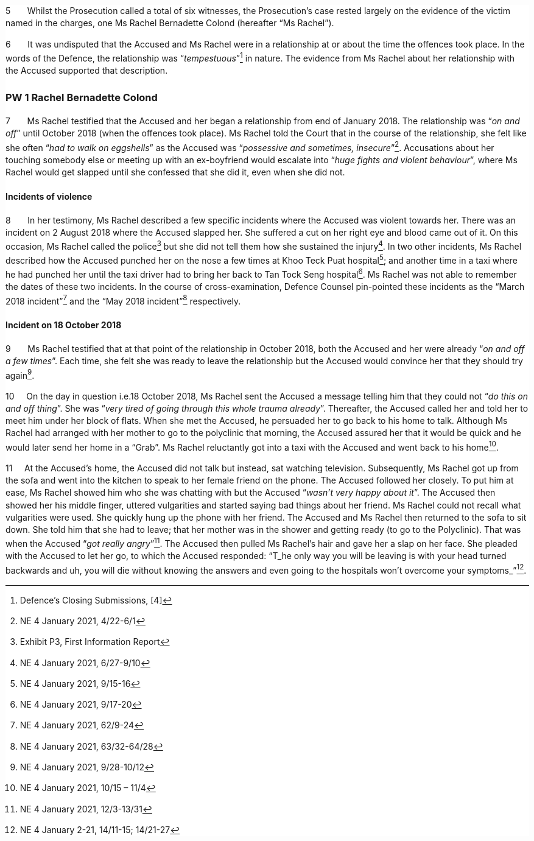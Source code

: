 5       Whilst the Prosecution called a total of six witnesses, the Prosecution’s case rested largely on the evidence of the victim named in the charges, one Ms Rachel Bernadette Colond (hereafter “Ms Rachel”).

6       It was undisputed that the Accused and Ms Rachel were in a relationship at or about the time the offences took place. In the words of the Defence, the relationship was “_tempestuous_”[^1] in nature. The evidence from Ms Rachel about her relationship with the Accused supported that description.

### PW 1 Rachel Bernadette Colond

7       Ms Rachel testified that the Accused and her began a relationship from end of January 2018. The relationship was “_on and off_” until October 2018 (when the offences took place). Ms Rachel told the Court that in the course of the relationship, she felt like she often “_had to walk on eggshells_” as the Accused was “_possessive and sometimes, insecure_”[^2]. Accusations about her touching somebody else or meeting up with an ex-boyfriend would escalate into “_huge fights and violent behaviour_”, where Ms Rachel would get slapped until she confessed that she did it, even when she did not.

#### Incidents of violence

8       In her testimony, Ms Rachel described a few specific incidents where the Accused was violent towards her. There was an incident on 2 August 2018 where the Accused slapped her. She suffered a cut on her right eye and blood came out of it. On this occasion, Ms Rachel called the police[^3] but she did not tell them how she sustained the injury[^4]. In two other incidents, Ms Rachel described how the Accused punched her on the nose a few times at Khoo Teck Puat hospital[^5]; and another time in a taxi where he had punched her until the taxi driver had to bring her back to Tan Tock Seng hospital[^6]. Ms Rachel was not able to remember the dates of these two incidents. In the course of cross-examination, Defence Counsel pin-pointed these incidents as the “March 2018 incident”[^7] and the “May 2018 incident”[^8] respectively.

#### Incident on 18 October 2018

9       Ms Rachel testified that at that point of the relationship in October 2018, both the Accused and her were already “_on and off a few times_”. Each time, she felt she was ready to leave the relationship but the Accused would convince her that they should try again[^9].

10     On the day in question i.e.18 October 2018, Ms Rachel sent the Accused a message telling him that they could not “_do this on and off thing_”. She was “_very tired of going through this whole trauma already_”. Thereafter, the Accused called her and told her to meet him under her block of flats. When she met the Accused, he persuaded her to go back to his home to talk. Although Ms Rachel had arranged with her mother to go to the polyclinic that morning, the Accused assured her that it would be quick and he would later send her home in a “Grab”. Ms Rachel reluctantly got into a taxi with the Accused and went back to his home[^10].

11     At the Accused’s home, the Accused did not talk but instead, sat watching television. Subsequently, Ms Rachel got up from the sofa and went into the kitchen to speak to her female friend on the phone. The Accused followed her closely. To put him at ease, Ms Rachel showed him who she was chatting with but the Accused “_wasn’t very happy about it_”. The Accused then showed her his middle finger, uttered vulgarities and started saying bad things about her friend. Ms Rachel could not recall what vulgarities were used. She quickly hung up the phone with her friend. The Accused and Ms Rachel then returned to the sofa to sit down. She told him that she had to leave; that her mother was in the shower and getting ready (to go to the Polyclinic). That was when the Accused “_got really angry_”[^11]. The Accused then pulled Ms Rachel’s hair and gave her a slap on her face. She pleaded with the Accused to let her go, to which the Accused responded: “T_he only way you will be leaving is with your head turned backwards and uh, you will die without knowing the answers and even going to the hospitals won’t overcome your symptoms_”[^12].


[^1]: Defence’s Closing Submissions, \[4\]
[^2]: NE 4 January 2021, 4/22-6/1
[^3]: Exhibit P3, First Information Report
[^4]: NE 4 January 2021, 6/27-9/10
[^5]: NE 4 January 2021, 9/15-16
[^6]: NE 4 January 2021, 9/17-20
[^7]: NE 4 January 2021, 62/9-24
[^8]: NE 4 January 2021, 63/32-64/28
[^9]: NE 4 January 2021, 9/28-10/12
[^10]: NE 4 January 2021, 10/15 – 11/4
[^11]: NE 4 January 2021, 12/3-13/31
[^12]: NE 4 January 2-21, 14/11-15; 14/21-27
[^13]: NE 5 January 2021, 32//12-33/24
[^14]: NE 4 January 2021, 16/24-28; 17/22-31
[^15]: NE 4 January 2021, 18/9-13;18/26-19/22; 20/5-13
[^16]: Exhibit P2
[^17]: NE 4 January 2021, 25/24-28
[^18]: Defence’s Closing Submissions, \[2\]
[^19]: NE 21 July 2021, 6/22-23; 7/18-19
[^20]: Defence’s Closing Submissions, \[6\]
[^21]: Summarised in Defence’s Closing Submissions, \[12\] – \[21\]
[^22]: NE 21 July 2021, 34/16-37/7
[^23]: NE 21 July 2021, 70/16-87/12
[^24]: NE 4 January 2021, 81/1-83/2
[^25]: NE 21 July 2021, 94/24-31
[^26]: Exhibit P3
[^27]: Prosecution’s Closing Submissions, \[35(c)\]
[^28]: Defence’s Closing Submissions, \[4\]
[^29]: Prosecution’s Closing Submissions, \[34\]
[^30]: NE 4 January 2021, 22/13-16
[^31]: NE 4 January 2021, 10/15-18
[^32]: Exhibit D2, last page
[^33]: NE 5 January 2021, 43/9-20
[^34]: NE 4 January 2021, 22/27-23/2
[^35]: Defence’s Closing Submissions, \[34\]
[^36]: NE 4 January 2021, 21/15-32
[^37]: NE 7 June 2021, 26/13-30
[^38]: NE 5 January 2021, 108/22-109/6
[^39]: Exhibit P7; Exhibit P8; Exhibit P9
[^40]: NE 5 January 2021, 110/15-23
[^41]: NE 5 January 2021, 111/20-112/5
[^42]: Exhibit P7
[^43]: NE 5 January 2021, 85/7-23
[^44]: NE 5 January 2021, 88/9-28
[^45]: Exhibit P8
[^46]: NE 7 June 2021, 4/28-5/5
[^47]: NE 7 June 2021, 10/5-19
[^48]: NE 7 June 2021, 10/20-28
[^49]: NE 7 June 2021, 41/11-23
[^50]: Exhibit P9
[^51]: Prosecution’s Closing Submissions
[^52]: Defence’s Closing Submissions, \[36\]-\[37\]
[^53]: Prosecution’s Closing Submissions, \[30\]
[^54]: Defence’s Closing Submissions, \[35\]
[^55]: NE 21 July 2021, 103/12-20
[^56]: NE 21 July 2021, 117/18-128/22
[^57]: NE 21 July 2021, 144/15-145/9
[^58]: Prosecution’s Closing Submissions, \[31\]
[^59]: Prosecution’s Closing Submissions, \[37\]
[^60]: NE 21 July 2021, 98/28-99/15
[^61]: NE 5 January 2021, 10/20-28; 49/28-50/13
[^62]: NE 4 January 2021, 78/24-28; 80/26-30; 91/32-92/4; NE 5 January 2021, 22/31-23/15;49/13-16; 52/2-4; 59/2-11.
[^63]: NE 4 January 2021, 91/7-13
[^64]: Defence’s Closing Submissions, \[23\]
[^65]: NE 4 January 2021, 90/26-91/13
[^66]: Defence’s Closing Submissions, \[26\]
[^67]: Defence’s Closing Submission, \[39\]
[^68]: NE 22 July 2021, 11/26-12/2; 13/10-12
[^69]: NE 5 January 2021, 63/30-64/6
[^70]: Prosecution’s Closing Submissions, \[38(b)\]
[^71]: NE 23 July 2021, 10/1-28
[^72]: Prosecution’s Closing Submissions, \[38(b)\]
[^73]: Prosecution’s Closing Submissions, \[38(c)\]
[^74]: NE 21 July 2021, 130/25-131/6
[^75]: NE 4 January 2021, 13/2-20
[^76]: Prosecution’s Closing Submissions, \[14\]
[^77]: NE 21 July 2021, 134/8
[^78]: NE 21 July 2021, 134/16-20; Prosecution’s Closing Submissions, \[14\], \[15\]
[^79]: NE 4 January 2021, 13/24-31
[^80]: NE 4 January 2021, 43/7-15
[^81]: NE 5 January 2021, 32/16-34/25
[^82]: Prosecution’s Closing Submissions, \[25\]
[^83]: Defence’s Mitigation Plea
[^84]: Prosecution’s Sentencing Submissions, \[6\]-\[7\]
[^85]: Prosecution’s Sentencing Submissions, \[3\]
[^86]: Defence’s Mitigation Plea, \[6\]
[^87]: Prosecution’s Sentencing Submissions, \[3\]-\[4\]
[^88]: Prosecution’s Sentencing Submissions, \[4\]
[^89]: Prosecution’s Sentencing Submissions, \[10\]-\[13\]
[^90]: NE 8 December 2021, 9/16-23